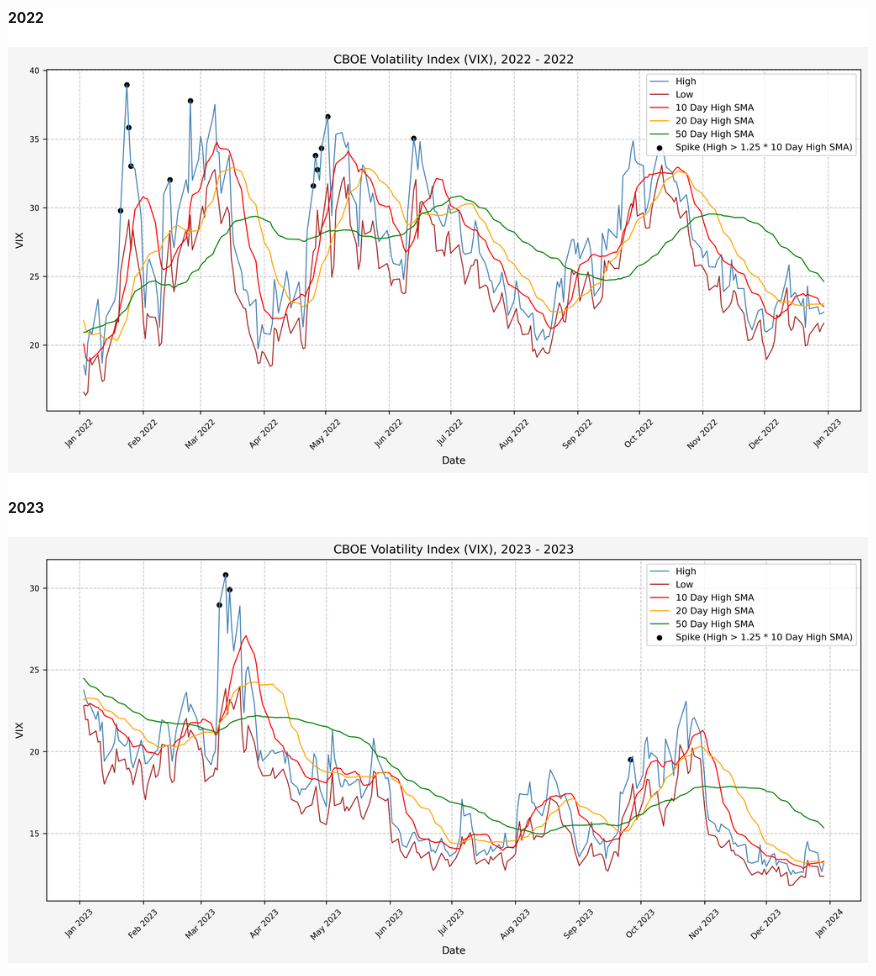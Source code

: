 #### 2022

![Spike/Signals, 2022](09_VIX_SMA_Spike_2022_2022.png)

#### 2023

![Spike/Signals, 2023](09_VIX_SMA_Spike_2023_2023.png)
